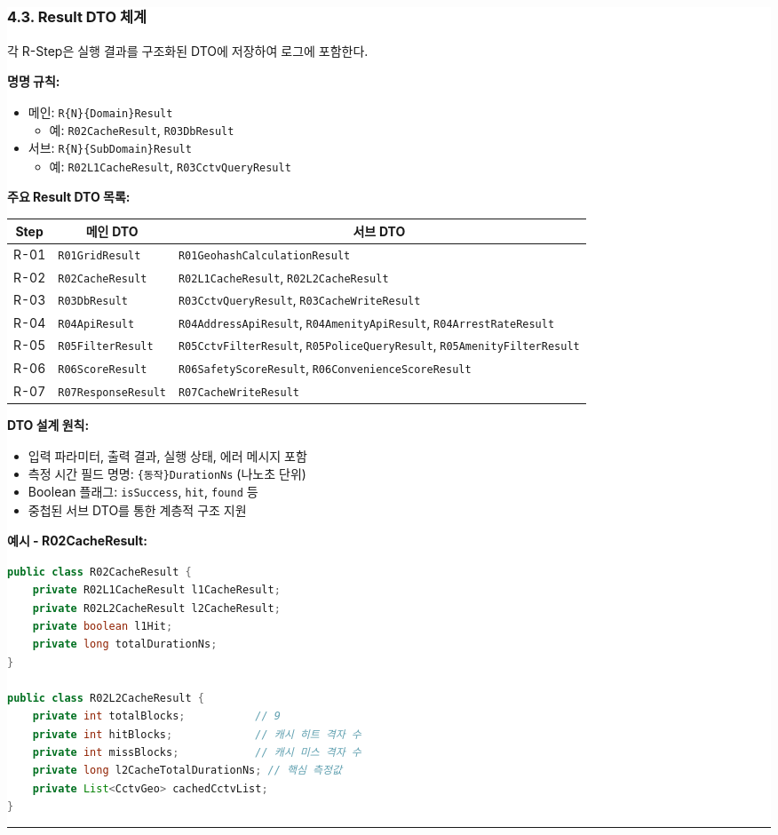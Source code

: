 
### 4.3. Result DTO 체계

각 R-Step은 실행 결과를 구조화된 DTO에 저장하여 로그에 포함한다.

**명명 규칙:**
- 메인: `R{N}{Domain}Result` 
  - 예: `R02CacheResult`, `R03DbResult`
- 서브: `R{N}{SubDomain}Result` 
  - 예: `R02L1CacheResult`, `R03CctvQueryResult`

**주요 Result DTO 목록:**

| Step | 메인 DTO | 서브 DTO |
|------|----------|----------|
| R-01 | `R01GridResult` | `R01GeohashCalculationResult` |
| R-02 | `R02CacheResult` | `R02L1CacheResult`, `R02L2CacheResult` |
| R-03 | `R03DbResult` | `R03CctvQueryResult`, `R03CacheWriteResult` |
| R-04 | `R04ApiResult` | `R04AddressApiResult`, `R04AmenityApiResult`, `R04ArrestRateResult` |
| R-05 | `R05FilterResult` | `R05CctvFilterResult`, `R05PoliceQueryResult`, `R05AmenityFilterResult` |
| R-06 | `R06ScoreResult` | `R06SafetyScoreResult`, `R06ConvenienceScoreResult` |
| R-07 | `R07ResponseResult` | `R07CacheWriteResult` |

**DTO 설계 원칙:**
- 입력 파라미터, 출력 결과, 실행 상태, 에러 메시지 포함
- 측정 시간 필드 명명: `{동작}DurationNs` (나노초 단위)
- Boolean 플래그: `isSuccess`, `hit`, `found` 등
- 중첩된 서브 DTO를 통한 계층적 구조 지원

**예시 - R02CacheResult:**

```java
public class R02CacheResult {
    private R02L1CacheResult l1CacheResult;
    private R02L2CacheResult l2CacheResult;
    private boolean l1Hit;
    private long totalDurationNs;
}

public class R02L2CacheResult {
    private int totalBlocks;           // 9
    private int hitBlocks;             // 캐시 히트 격자 수
    private int missBlocks;            // 캐시 미스 격자 수
    private long l2CacheTotalDurationNs; // 핵심 측정값
    private List<CctvGeo> cachedCctvList;
}
```

---
